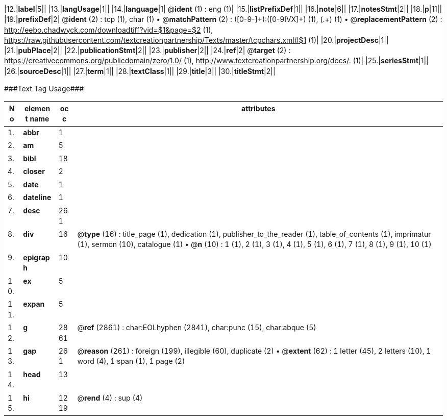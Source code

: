 |12.|__label__|5||
|13.|__langUsage__|1||
|14.|__language__|1| @__ident__ (1) : eng (1)|
|15.|__listPrefixDef__|1||
|16.|__note__|6||
|17.|__notesStmt__|2||
|18.|__p__|11||
|19.|__prefixDef__|2| @__ident__ (2) : tcp (1), char (1)  •  @__matchPattern__ (2) : ([0-9\-]+):([0-9IVX]+) (1), (.+) (1)  •  @__replacementPattern__ (2) : http://eebo.chadwyck.com/downloadtiff?vid=$1&page=$2 (1), https://raw.githubusercontent.com/textcreationpartnership/Texts/master/tcpchars.xml#$1 (1)|
|20.|__projectDesc__|1||
|21.|__pubPlace__|2||
|22.|__publicationStmt__|2||
|23.|__publisher__|2||
|24.|__ref__|2| @__target__ (2) : https://creativecommons.org/publicdomain/zero/1.0/ (1), http://www.textcreationpartnership.org/docs/. (1)|
|25.|__seriesStmt__|1||
|26.|__sourceDesc__|1||
|27.|__term__|1||
|28.|__textClass__|1||
|29.|__title__|3||
|30.|__titleStmt__|2||


###Text Tag Usage###

|No|element name|occ|attributes|
|---|---|---|---|
|1.|__abbr__|1||
|2.|__am__|5||
|3.|__bibl__|18||
|4.|__closer__|2||
|5.|__date__|1||
|6.|__dateline__|1||
|7.|__desc__|261||
|8.|__div__|16| @__type__ (16) : title_page (1), dedication (1), publisher_to_the_reader (1), table_of_contents (1), imprimatur (1), sermon (10), catalogue (1)  •  @__n__ (10) : 1 (1), 2 (1), 3 (1), 4 (1), 5 (1), 6 (1), 7 (1), 8 (1), 9 (1), 10 (1)|
|9.|__epigraph__|10||
|10.|__ex__|5||
|11.|__expan__|5||
|12.|__g__|2861| @__ref__ (2861) : char:EOLhyphen (2841), char:punc (15), char:abque (5)|
|13.|__gap__|261| @__reason__ (261) : foreign (199), illegible (60), duplicate (2)  •  @__extent__ (62) : 1 letter (45), 2 letters (10), 1 word (4), 1 span (1), 1 page (2)|
|14.|__head__|13||
|15.|__hi__|1219| @__rend__ (4) : sup (4)|